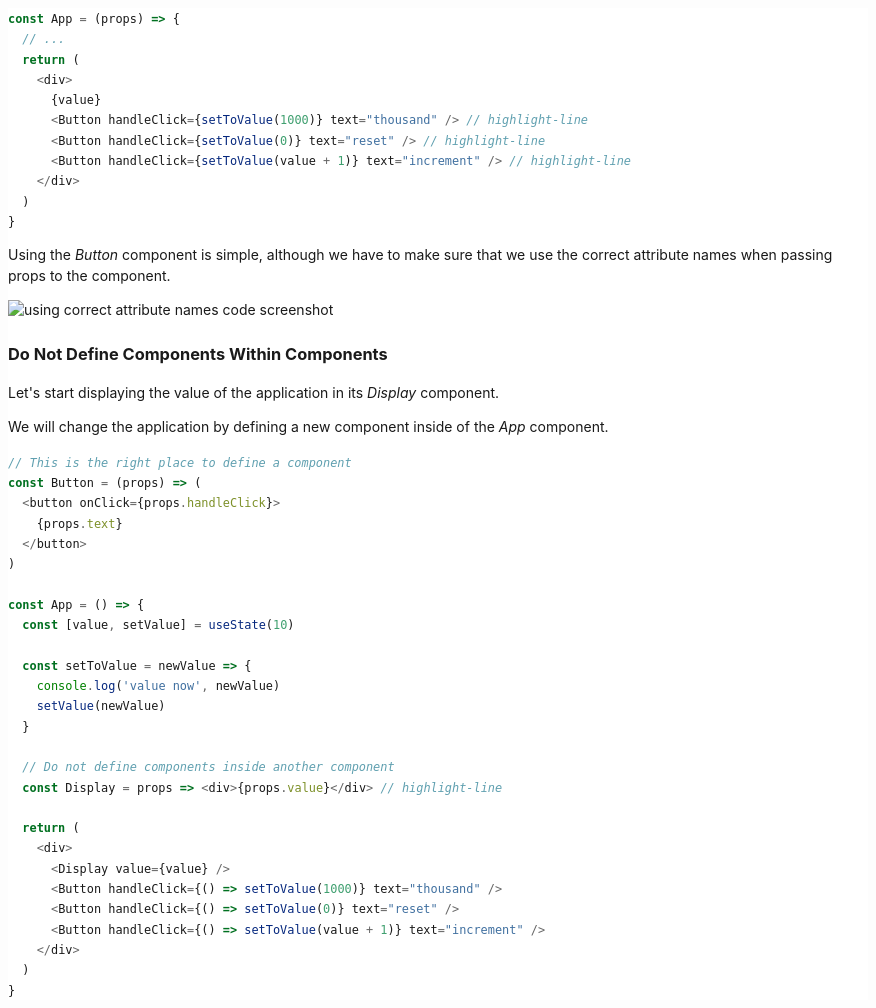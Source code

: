 ```js
const App = (props) => {
  // ...
  return (
    <div>
      {value}
      <Button handleClick={setToValue(1000)} text="thousand" /> // highlight-line
      <Button handleClick={setToValue(0)} text="reset" /> // highlight-line
      <Button handleClick={setToValue(value + 1)} text="increment" /> // highlight-line
    </div>
  )
}
```

Using the <i>Button</i> component is simple, although we have to make sure that we use the correct attribute names when passing props to the component.

![using correct attribute names code screenshot](../../images/1/12e.png)

### Do Not Define Components Within Components

Let's start displaying the value of the application in its <i>Display</i> component.

We will change the application by defining a new component inside of the <i>App</i> component.

```js
// This is the right place to define a component
const Button = (props) => (
  <button onClick={props.handleClick}>
    {props.text}
  </button>
)

const App = () => {
  const [value, setValue] = useState(10)

  const setToValue = newValue => {
    console.log('value now', newValue)
    setValue(newValue)
  }

  // Do not define components inside another component
  const Display = props => <div>{props.value}</div> // highlight-line

  return (
    <div>
      <Display value={value} />
      <Button handleClick={() => setToValue(1000)} text="thousand" />
      <Button handleClick={() => setToValue(0)} text="reset" />
      <Button handleClick={() => setToValue(value + 1)} text="increment" />
    </div>
  )
}
```
